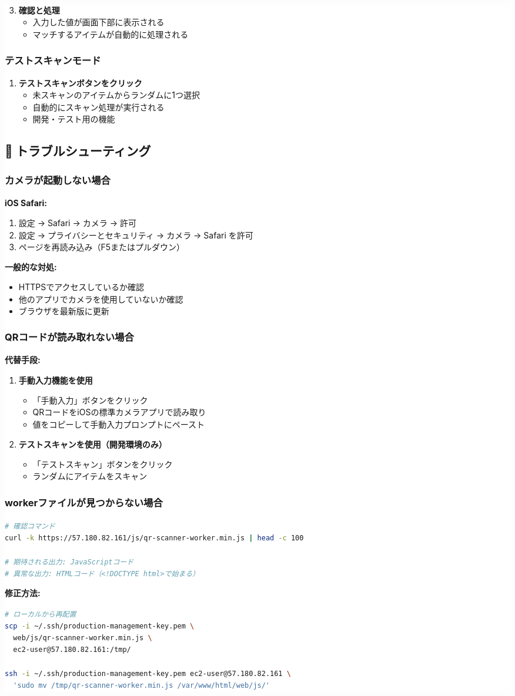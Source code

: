 3. **確認と処理**
   - 入力した値が画面下部に表示される
   - マッチするアイテムが自動的に処理される

### テストスキャンモード

1. **テストスキャンボタンをクリック**
   - 未スキャンのアイテムからランダムに1つ選択
   - 自動的にスキャン処理が実行される
   - 開発・テスト用の機能

## 🔧 トラブルシューティング

### カメラが起動しない場合

**iOS Safari:**
1. 設定 → Safari → カメラ → 許可
2. 設定 → プライバシーとセキュリティ → カメラ → Safari を許可
3. ページを再読み込み（F5またはプルダウン）

**一般的な対処:**
- HTTPSでアクセスしているか確認
- 他のアプリでカメラを使用していないか確認
- ブラウザを最新版に更新

### QRコードが読み取れない場合

**代替手段:**
1. **手動入力機能を使用**
   - 「手動入力」ボタンをクリック
   - QRコードをiOSの標準カメラアプリで読み取り
   - 値をコピーして手動入力プロンプトにペースト

2. **テストスキャンを使用（開発環境のみ）**
   - 「テストスキャン」ボタンをクリック
   - ランダムにアイテムをスキャン

### workerファイルが見つからない場合

```bash
# 確認コマンド
curl -k https://57.180.82.161/js/qr-scanner-worker.min.js | head -c 100

# 期待される出力: JavaScriptコード
# 異常な出力: HTMLコード（<!DOCTYPE html>で始まる）
```

**修正方法:**
```bash
# ローカルから再配置
scp -i ~/.ssh/production-management-key.pem \
  web/js/qr-scanner-worker.min.js \
  ec2-user@57.180.82.161:/tmp/

ssh -i ~/.ssh/production-management-key.pem ec2-user@57.180.82.161 \
  'sudo mv /tmp/qr-scanner-worker.min.js /var/www/html/web/js/'
```
